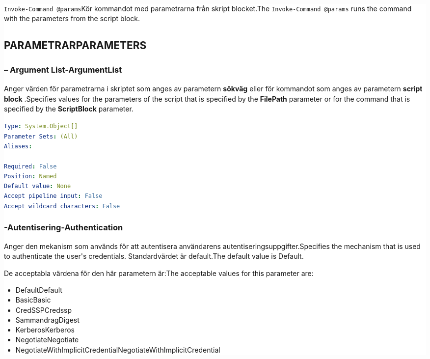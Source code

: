 <span data-ttu-id="ee7d7-178">`Invoke-Command @params`Kör kommandot med parametrarna från skript blocket.</span><span class="sxs-lookup"><span data-stu-id="ee7d7-178">The `Invoke-Command @params` runs the command with the parameters from the script block.</span></span>

## <span data-ttu-id="ee7d7-179">PARAMETRAR</span><span class="sxs-lookup"><span data-stu-id="ee7d7-179">PARAMETERS</span></span>

### <span data-ttu-id="ee7d7-180">– Argument List</span><span class="sxs-lookup"><span data-stu-id="ee7d7-180">-ArgumentList</span></span>

<span data-ttu-id="ee7d7-181">Anger värden för parametrarna i skriptet som anges av parametern **sökväg** eller för kommandot som anges av parametern **script block** .</span><span class="sxs-lookup"><span data-stu-id="ee7d7-181">Specifies values for the parameters of the script that is specified by the **FilePath** parameter or for the command that is specified by the **ScriptBlock** parameter.</span></span>

```yaml
Type: System.Object[]
Parameter Sets: (All)
Aliases:

Required: False
Position: Named
Default value: None
Accept pipeline input: False
Accept wildcard characters: False
```

### <span data-ttu-id="ee7d7-182">-Autentisering</span><span class="sxs-lookup"><span data-stu-id="ee7d7-182">-Authentication</span></span>

<span data-ttu-id="ee7d7-183">Anger den mekanism som används för att autentisera användarens autentiseringsuppgifter.</span><span class="sxs-lookup"><span data-stu-id="ee7d7-183">Specifies the mechanism that is used to authenticate the user's credentials.</span></span> <span data-ttu-id="ee7d7-184">Standardvärdet är default.</span><span class="sxs-lookup"><span data-stu-id="ee7d7-184">The default value is Default.</span></span>

<span data-ttu-id="ee7d7-185">De acceptabla värdena för den här parametern är:</span><span class="sxs-lookup"><span data-stu-id="ee7d7-185">The acceptable values for this parameter are:</span></span>

- <span data-ttu-id="ee7d7-186">Default</span><span class="sxs-lookup"><span data-stu-id="ee7d7-186">Default</span></span>
- <span data-ttu-id="ee7d7-187">Basic</span><span class="sxs-lookup"><span data-stu-id="ee7d7-187">Basic</span></span>
- <span data-ttu-id="ee7d7-188">CredSSP</span><span class="sxs-lookup"><span data-stu-id="ee7d7-188">Credssp</span></span>
- <span data-ttu-id="ee7d7-189">Sammandrag</span><span class="sxs-lookup"><span data-stu-id="ee7d7-189">Digest</span></span>
- <span data-ttu-id="ee7d7-190">Kerberos</span><span class="sxs-lookup"><span data-stu-id="ee7d7-190">Kerberos</span></span>
- <span data-ttu-id="ee7d7-191">Negotiate</span><span class="sxs-lookup"><span data-stu-id="ee7d7-191">Negotiate</span></span>
- <span data-ttu-id="ee7d7-192">NegotiateWithImplicitCredential</span><span class="sxs-lookup"><span data-stu-id="ee7d7-192">NegotiateWithImplicitCredential</span></span>
